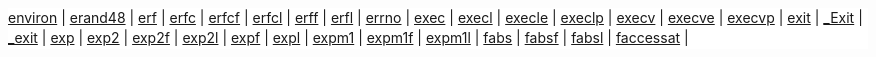  [environ](https://man7.org/linux/man-pages/man3/environ.3p.html)                                                               | 
 [erand48](https://man7.org/linux/man-pages/man3/erand48.3p.html)                                                               | 
 [erf](https://man7.org/linux/man-pages/man3/erf.3p.html)                                                                       | 
 [erfc](https://man7.org/linux/man-pages/man3/erfc.3p.html)                                                                     | 
 [erfcf](https://man7.org/linux/man-pages/man3/erfcf.3p.html)                                                                   | 
 [erfcl](https://man7.org/linux/man-pages/man3/erfcl.3p.html)                                                                   | 
 [erff](https://man7.org/linux/man-pages/man3/erff.3p.html)                                                                     | 
 [erfl](https://man7.org/linux/man-pages/man3/erfl.3p.html)                                                                     | 
 [errno](https://man7.org/linux/man-pages/man3/errno.3p.html)                                                                   | 
 [exec](https://man7.org/linux/man-pages/man3/exec.3p.html)                                                                     | 
 [execl](https://man7.org/linux/man-pages/man3/execl.3p.html)                                                                   | 
 [execle](https://man7.org/linux/man-pages/man3/execle.3p.html)                                                                 | 
 [execlp](https://man7.org/linux/man-pages/man3/execlp.3p.html)                                                                 | 
 [execv](https://man7.org/linux/man-pages/man3/execv.3p.html)                                                                   | 
 [execve](https://man7.org/linux/man-pages/man3/execve.3p.html)                                                                 | 
 [execvp](https://man7.org/linux/man-pages/man3/execvp.3p.html)                                                                 | 
 [exit](https://man7.org/linux/man-pages/man3/exit.3p.html)                                                                     | 
 [_Exit](https://man7.org/linux/man-pages/man3/_Exit.3p.html)                                                                   | 
 [_exit](https://man7.org/linux/man-pages/man3/_exit.3p.html)                                                                   | 
 [exp](https://man7.org/linux/man-pages/man3/exp.3p.html)                                                                       | 
 [exp2](https://man7.org/linux/man-pages/man3/exp2.3p.html)                                                                     | 
 [exp2f](https://man7.org/linux/man-pages/man3/exp2f.3p.html)                                                                   | 
 [exp2l](https://man7.org/linux/man-pages/man3/exp2l.3p.html)                                                                   | 
 [expf](https://man7.org/linux/man-pages/man3/expf.3p.html)                                                                     | 
 [expl](https://man7.org/linux/man-pages/man3/expl.3p.html)                                                                     | 
 [expm1](https://man7.org/linux/man-pages/man3/expm1.3p.html)                                                                   | 
 [expm1f](https://man7.org/linux/man-pages/man3/expm1f.3p.html)                                                                 | 
 [expm1l](https://man7.org/linux/man-pages/man3/expm1l.3p.html)                                                                 | 
 [fabs](https://man7.org/linux/man-pages/man3/fabs.3p.html)                                                                     | 
 [fabsf](https://man7.org/linux/man-pages/man3/fabsf.3p.html)                                                                   | 
 [fabsl](https://man7.org/linux/man-pages/man3/fabsl.3p.html)                                                                   | 
 [faccessat](https://man7.org/linux/man-pages/man3/faccessat.3p.html)                                                           | 